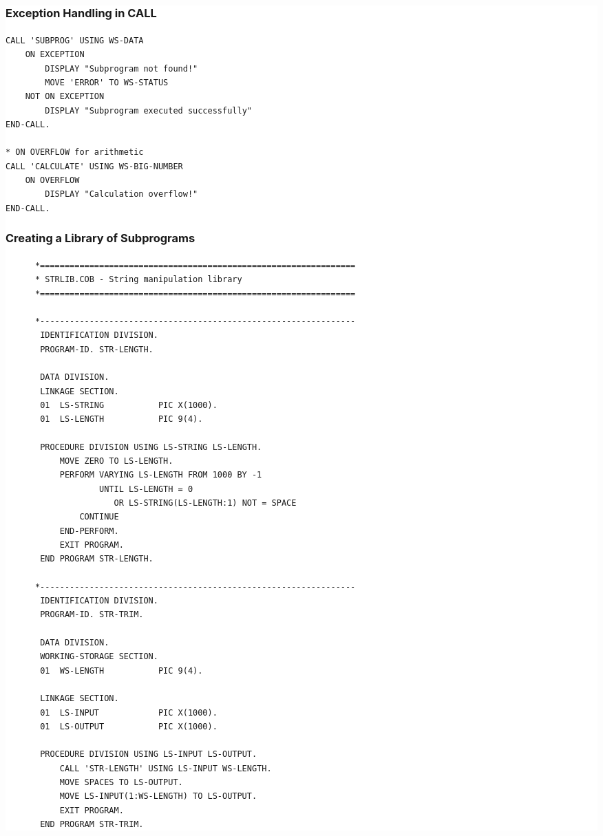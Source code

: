 ### Exception Handling in CALL

```cobol
CALL 'SUBPROG' USING WS-DATA
    ON EXCEPTION
        DISPLAY "Subprogram not found!"
        MOVE 'ERROR' TO WS-STATUS
    NOT ON EXCEPTION
        DISPLAY "Subprogram executed successfully"
END-CALL.

* ON OVERFLOW for arithmetic
CALL 'CALCULATE' USING WS-BIG-NUMBER
    ON OVERFLOW
        DISPLAY "Calculation overflow!"
END-CALL.
```

### Creating a Library of Subprograms

```cobol
      *================================================================
      * STRLIB.COB - String manipulation library
      *================================================================

      *----------------------------------------------------------------
       IDENTIFICATION DIVISION.
       PROGRAM-ID. STR-LENGTH.

       DATA DIVISION.
       LINKAGE SECTION.
       01  LS-STRING           PIC X(1000).
       01  LS-LENGTH           PIC 9(4).

       PROCEDURE DIVISION USING LS-STRING LS-LENGTH.
           MOVE ZERO TO LS-LENGTH.
           PERFORM VARYING LS-LENGTH FROM 1000 BY -1
                   UNTIL LS-LENGTH = 0
                      OR LS-STRING(LS-LENGTH:1) NOT = SPACE
               CONTINUE
           END-PERFORM.
           EXIT PROGRAM.
       END PROGRAM STR-LENGTH.

      *----------------------------------------------------------------
       IDENTIFICATION DIVISION.
       PROGRAM-ID. STR-TRIM.

       DATA DIVISION.
       WORKING-STORAGE SECTION.
       01  WS-LENGTH           PIC 9(4).

       LINKAGE SECTION.
       01  LS-INPUT            PIC X(1000).
       01  LS-OUTPUT           PIC X(1000).

       PROCEDURE DIVISION USING LS-INPUT LS-OUTPUT.
           CALL 'STR-LENGTH' USING LS-INPUT WS-LENGTH.
           MOVE SPACES TO LS-OUTPUT.
           MOVE LS-INPUT(1:WS-LENGTH) TO LS-OUTPUT.
           EXIT PROGRAM.
       END PROGRAM STR-TRIM.
```
